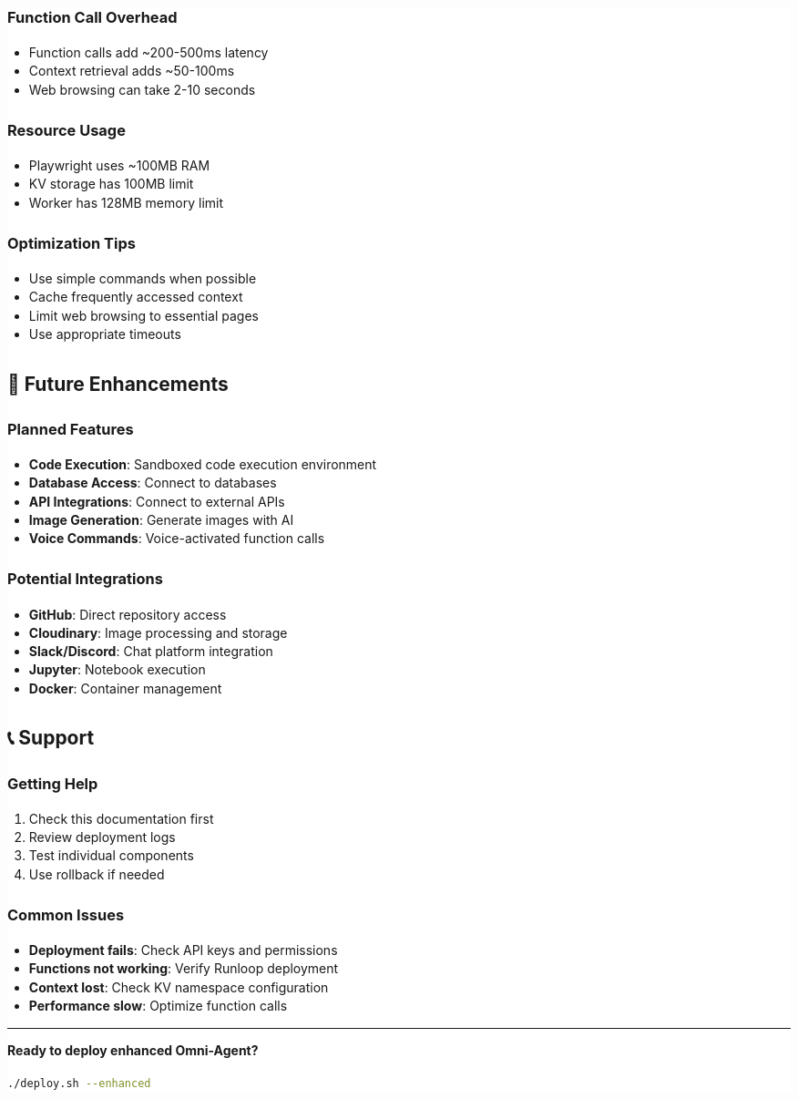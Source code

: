 ### Function Call Overhead
- Function calls add ~200-500ms latency
- Context retrieval adds ~50-100ms
- Web browsing can take 2-10 seconds

### Resource Usage
- Playwright uses ~100MB RAM
- KV storage has 100MB limit
- Worker has 128MB memory limit

### Optimization Tips
- Use simple commands when possible
- Cache frequently accessed context
- Limit web browsing to essential pages
- Use appropriate timeouts

## 🔮 Future Enhancements

### Planned Features
- **Code Execution**: Sandboxed code execution environment
- **Database Access**: Connect to databases
- **API Integrations**: Connect to external APIs
- **Image Generation**: Generate images with AI
- **Voice Commands**: Voice-activated function calls

### Potential Integrations
- **GitHub**: Direct repository access
- **Cloudinary**: Image processing and storage
- **Slack/Discord**: Chat platform integration
- **Jupyter**: Notebook execution
- **Docker**: Container management

## 📞 Support

### Getting Help
1. Check this documentation first
2. Review deployment logs
3. Test individual components
4. Use rollback if needed

### Common Issues
- **Deployment fails**: Check API keys and permissions
- **Functions not working**: Verify Runloop deployment
- **Context lost**: Check KV namespace configuration
- **Performance slow**: Optimize function calls

---

**Ready to deploy enhanced Omni-Agent?**
```bash
./deploy.sh --enhanced
```
